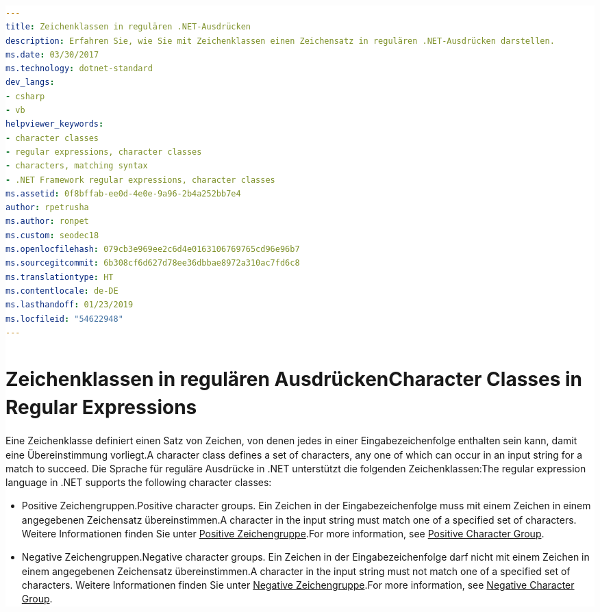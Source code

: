 ```yaml
---
title: Zeichenklassen in regulären .NET-Ausdrücken
description: Erfahren Sie, wie Sie mit Zeichenklassen einen Zeichensatz in regulären .NET-Ausdrücken darstellen.
ms.date: 03/30/2017
ms.technology: dotnet-standard
dev_langs:
- csharp
- vb
helpviewer_keywords:
- character classes
- regular expressions, character classes
- characters, matching syntax
- .NET Framework regular expressions, character classes
ms.assetid: 0f8bffab-ee0d-4e0e-9a96-2b4a252bb7e4
author: rpetrusha
ms.author: ronpet
ms.custom: seodec18
ms.openlocfilehash: 079cb3e969ee2c6d4e0163106769765cd96e96b7
ms.sourcegitcommit: 6b308cf6d627d78ee36dbbae8972a310ac7fd6c8
ms.translationtype: HT
ms.contentlocale: de-DE
ms.lasthandoff: 01/23/2019
ms.locfileid: "54622948"
---
```

# <a name="character-classes-in-regular-expressions"></a><span data-ttu-id="812f4-103">Zeichenklassen in regulären Ausdrücken</span><span class="sxs-lookup"><span data-stu-id="812f4-103">Character Classes in Regular Expressions</span></span>
<a name="Top"></a> <span data-ttu-id="812f4-104">Eine Zeichenklasse definiert einen Satz von Zeichen, von denen jedes in einer Eingabezeichenfolge enthalten sein kann, damit eine Übereinstimmung vorliegt.</span><span class="sxs-lookup"><span data-stu-id="812f4-104">A character class defines a set of characters, any one of which can occur in an input string for a match to succeed.</span></span> <span data-ttu-id="812f4-105">Die Sprache für reguläre Ausdrücke in .NET unterstützt die folgenden Zeichenklassen:</span><span class="sxs-lookup"><span data-stu-id="812f4-105">The regular expression language in .NET supports the following character classes:</span></span>  
  
-   <span data-ttu-id="812f4-106">Positive Zeichengruppen.</span><span class="sxs-lookup"><span data-stu-id="812f4-106">Positive character groups.</span></span> <span data-ttu-id="812f4-107">Ein Zeichen in der Eingabezeichenfolge muss mit einem Zeichen in einem angegebenen Zeichensatz übereinstimmen.</span><span class="sxs-lookup"><span data-stu-id="812f4-107">A character in the input string must match one of a specified set of characters.</span></span> <span data-ttu-id="812f4-108">Weitere Informationen finden Sie unter [Positive Zeichengruppe](#PositiveGroup).</span><span class="sxs-lookup"><span data-stu-id="812f4-108">For more information, see [Positive Character Group](#PositiveGroup).</span></span>  
  
-   <span data-ttu-id="812f4-109">Negative Zeichengruppen.</span><span class="sxs-lookup"><span data-stu-id="812f4-109">Negative character groups.</span></span> <span data-ttu-id="812f4-110">Ein Zeichen in der Eingabezeichenfolge darf nicht mit einem Zeichen in einem angegebenen Zeichensatz übereinstimmen.</span><span class="sxs-lookup"><span data-stu-id="812f4-110">A character in the input string must not match one of a specified set of characters.</span></span> <span data-ttu-id="812f4-111">Weitere Informationen finden Sie unter [Negative Zeichengruppe](#NegativeGroup).</span><span class="sxs-lookup"><span data-stu-id="812f4-111">For more information, see [Negative Character Group](#NegativeGroup).</span></span>  
  